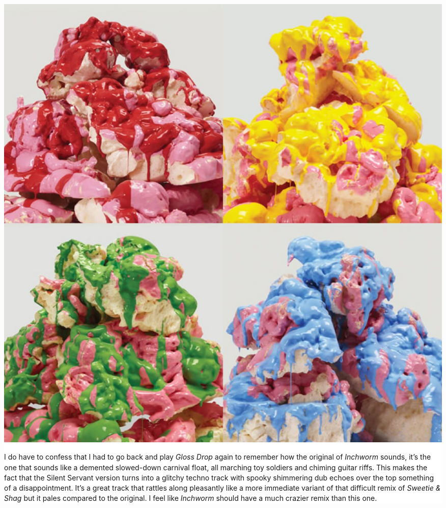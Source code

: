 ![](./images/Dross-Glop-12-covers.jpg)

I do have to confess that I had to go back and play _Gloss Drop_ again to remember how the original of _Inchworm_ sounds, it’s the one that sounds like a demented slowed-down carnival float, all marching toy soldiers and chiming guitar riffs. This makes the fact that the Silent Servant version turns into a glitchy techno track with spooky shimmering dub echoes over the top something of a disappointment. It’s a great track that rattles along pleasantly like a more immediate variant of that difficult remix of _Sweetie & Shag_ but it pales compared to the original. I feel like _Inchworm_ should have a much crazier remix than this one.
